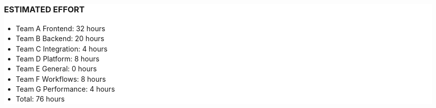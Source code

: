 ### ESTIMATED EFFORT
- Team A Frontend: 32 hours
- Team B Backend: 20 hours
- Team C Integration: 4 hours
- Team D Platform: 8 hours
- Team E General: 0 hours
- Team F Workflows: 8 hours
- Team G Performance: 4 hours
- Total: 76 hours